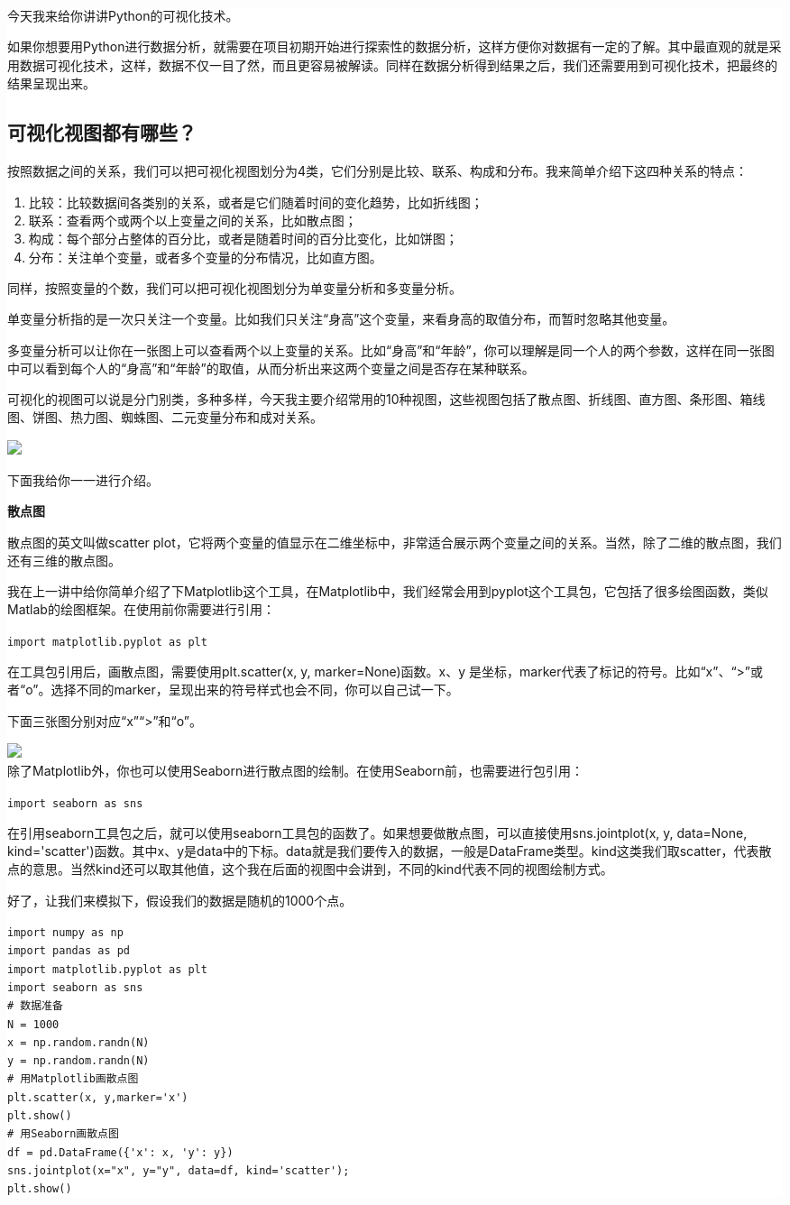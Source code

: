 今天我来给你讲讲Python的可视化技术。

如果你想要用Python进行数据分析，就需要在项目初期开始进行探索性的数据分析，这样方便你对数据有一定的了解。其中最直观的就是采用数据可视化技术，这样，数据不仅一目了然，而且更容易被解读。同样在数据分析得到结果之后，我们还需要用到可视化技术，把最终的结果呈现出来。

## 可视化视图都有哪些？

按照数据之间的关系，我们可以把可视化视图划分为4类，它们分别是比较、联系、构成和分布。我来简单介绍下这四种关系的特点：

1. 比较：比较数据间各类别的关系，或者是它们随着时间的变化趋势，比如折线图；
2. 联系：查看两个或两个以上变量之间的关系，比如散点图；
3. 构成：每个部分占整体的百分比，或者是随着时间的百分比变化，比如饼图；
4. 分布：关注单个变量，或者多个变量的分布情况，比如直方图。

同样，按照变量的个数，我们可以把可视化视图划分为单变量分析和多变量分析。

单变量分析指的是一次只关注一个变量。比如我们只关注“身高”这个变量，来看身高的取值分布，而暂时忽略其他变量。

多变量分析可以让你在一张图上可以查看两个以上变量的关系。比如“身高”和“年龄”，你可以理解是同一个人的两个参数，这样在同一张图中可以看到每个人的“身高”和“年龄”的取值，从而分析出来这两个变量之间是否存在某种联系。

可视化的视图可以说是分门别类，多种多样，今天我主要介绍常用的10种视图，这些视图包括了散点图、折线图、直方图、条形图、箱线图、饼图、热力图、蜘蛛图、二元变量分布和成对关系。

![](https://static001.geekbang.org/resource/image/46/75/4673a17085302cfe9177f8ee687ac675.png?wh=574%2A441)

下面我给你一一进行介绍。

**散点图**

散点图的英文叫做scatter plot，它将两个变量的值显示在二维坐标中，非常适合展示两个变量之间的关系。当然，除了二维的散点图，我们还有三维的散点图。

我在上一讲中给你简单介绍了下Matplotlib这个工具，在Matplotlib中，我们经常会用到pyplot这个工具包，它包括了很多绘图函数，类似Matlab的绘图框架。在使用前你需要进行引用：

```
import matplotlib.pyplot as plt
```

在工具包引用后，画散点图，需要使用plt.scatter(x, y, marker=None)函数。x、y 是坐标，marker代表了标记的符号。比如“x”、“&gt;”或者“o”。选择不同的marker，呈现出来的符号样式也会不同，你可以自己试一下。

下面三张图分别对应“x”“&gt;”和“o”。

![](https://static001.geekbang.org/resource/image/7a/f9/7a3e19e006a354eacc230fe87f623cf9.png?wh=603%2A154)  
除了Matplotlib外，你也可以使用Seaborn进行散点图的绘制。在使用Seaborn前，也需要进行包引用：

```
import seaborn as sns
```

在引用seaborn工具包之后，就可以使用seaborn工具包的函数了。如果想要做散点图，可以直接使用sns.jointplot(x, y, data=None, kind='scatter')函数。其中x、y是data中的下标。data就是我们要传入的数据，一般是DataFrame类型。kind这类我们取scatter，代表散点的意思。当然kind还可以取其他值，这个我在后面的视图中会讲到，不同的kind代表不同的视图绘制方式。

好了，让我们来模拟下，假设我们的数据是随机的1000个点。

```
import numpy as np
import pandas as pd
import matplotlib.pyplot as plt
import seaborn as sns
# 数据准备
N = 1000
x = np.random.randn(N)
y = np.random.randn(N)
# 用Matplotlib画散点图
plt.scatter(x, y,marker='x')
plt.show()
# 用Seaborn画散点图
df = pd.DataFrame({'x': x, 'y': y})
sns.jointplot(x="x", y="y", data=df, kind='scatter');
plt.show()
```